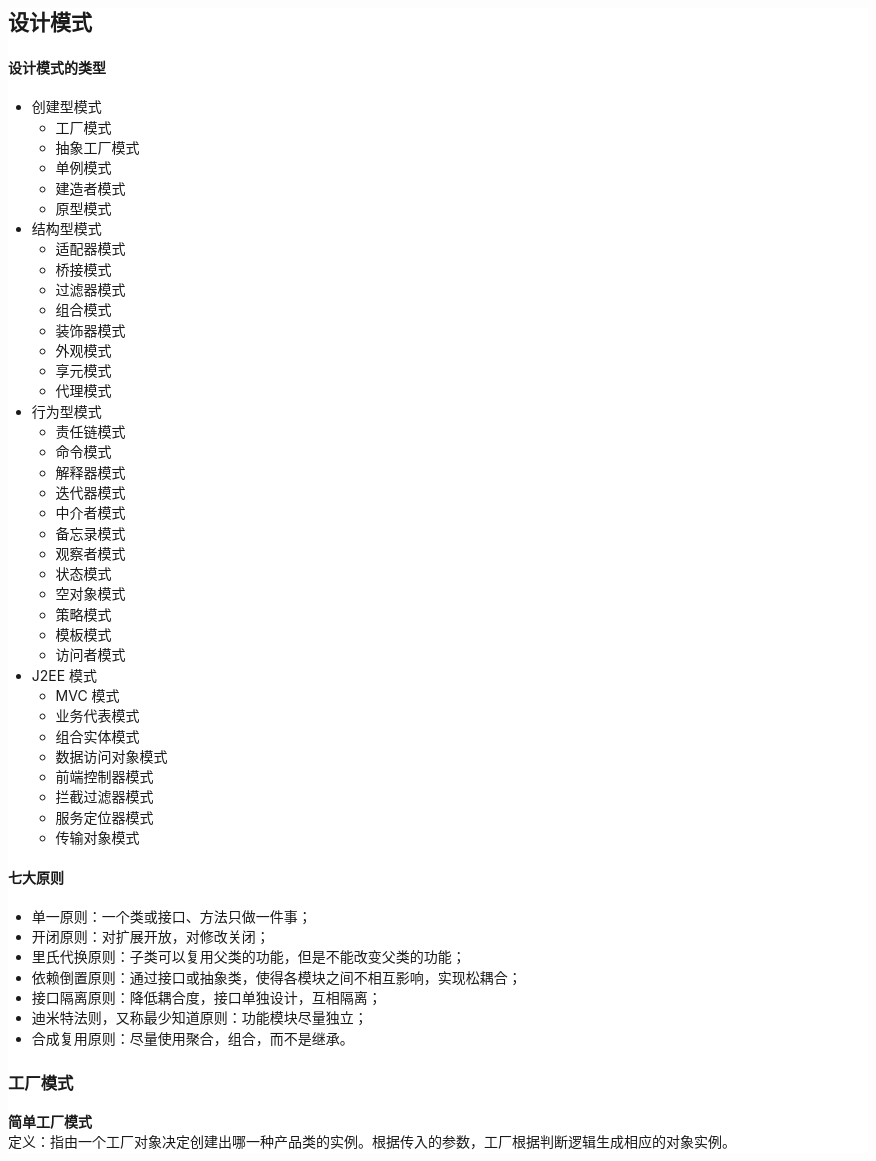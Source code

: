 ## 设计模式
#### 设计模式的类型
- 创建型模式
    - 工厂模式
    - 抽象工厂模式
    - 单例模式
    - 建造者模式
    - 原型模式
- 结构型模式
    - 适配器模式
    - 桥接模式
    - 过滤器模式
    - 组合模式
    - 装饰器模式
    - 外观模式
    - 享元模式
    - 代理模式
- 行为型模式
    - 责任链模式
    - 命令模式
    - 解释器模式
    - 迭代器模式
    - 中介者模式
    - 备忘录模式
    - 观察者模式
    - 状态模式
    - 空对象模式
    - 策略模式
    - 模板模式
    - 访问者模式
- J2EE 模式
    - MVC 模式
    - 业务代表模式
    - 组合实体模式
    - 数据访问对象模式
    - 前端控制器模式
    - 拦截过滤器模式
    - 服务定位器模式
    - 传输对象模式
#### 七大原则
- 单一原则：一个类或接口、方法只做一件事；
- 开闭原则：对扩展开放，对修改关闭；
- 里氏代换原则：子类可以复用父类的功能，但是不能改变父类的功能；
- 依赖倒置原则：通过接口或抽象类，使得各模块之间不相互影响，实现松耦合；
- 接口隔离原则：降低耦合度，接口单独设计，互相隔离；
- 迪米特法则，又称最少知道原则：功能模块尽量独立；
- 合成复用原则：尽量使用聚合，组合，而不是继承。

### 工厂模式
**简单工厂模式**  
定义：指由一个工厂对象决定创建出哪一种产品类的实例。根据传入的参数，工厂根据判断逻辑生成相应的对象实例。 
